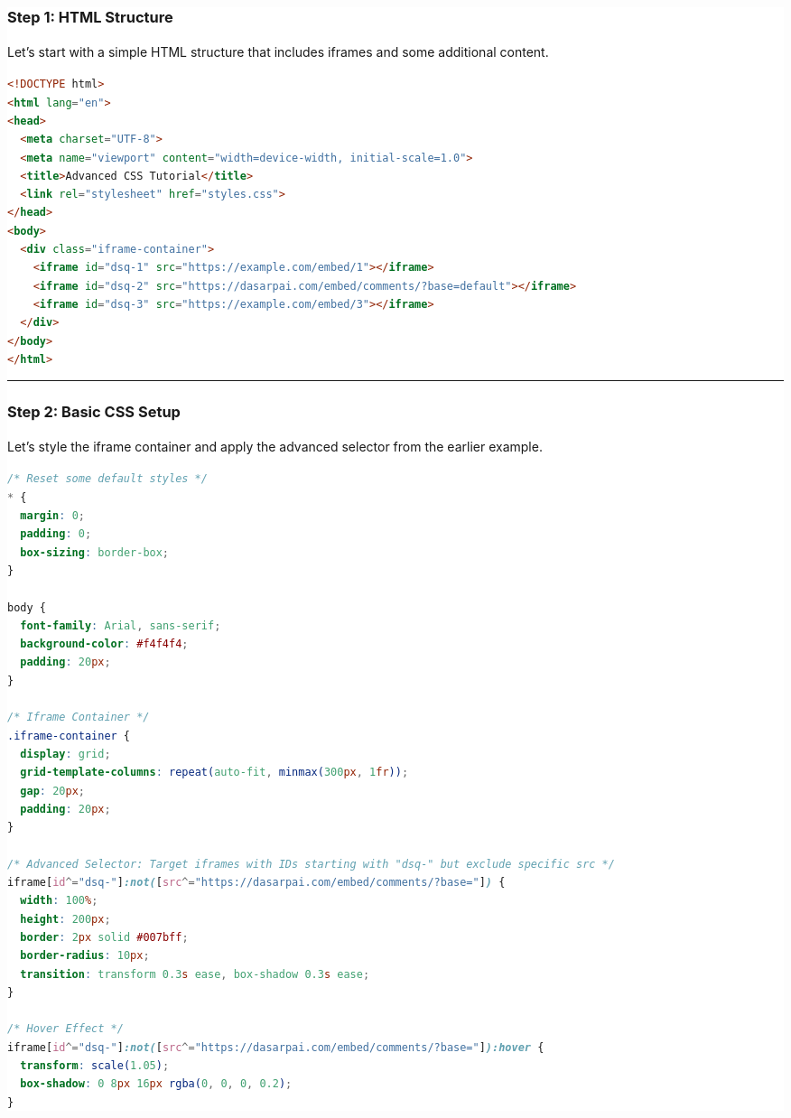 
### **Step 1: HTML Structure**
Let’s start with a simple HTML structure that includes iframes and some additional content.

```html
<!DOCTYPE html>
<html lang="en">
<head>
  <meta charset="UTF-8">
  <meta name="viewport" content="width=device-width, initial-scale=1.0">
  <title>Advanced CSS Tutorial</title>
  <link rel="stylesheet" href="styles.css">
</head>
<body>
  <div class="iframe-container">
    <iframe id="dsq-1" src="https://example.com/embed/1"></iframe>
    <iframe id="dsq-2" src="https://dasarpai.com/embed/comments/?base=default"></iframe>
    <iframe id="dsq-3" src="https://example.com/embed/3"></iframe>
  </div>
</body>
</html>
```

---

### **Step 2: Basic CSS Setup**
Let’s style the iframe container and apply the advanced selector from the earlier example.

```css
/* Reset some default styles */
* {
  margin: 0;
  padding: 0;
  box-sizing: border-box;
}

body {
  font-family: Arial, sans-serif;
  background-color: #f4f4f4;
  padding: 20px;
}

/* Iframe Container */
.iframe-container {
  display: grid;
  grid-template-columns: repeat(auto-fit, minmax(300px, 1fr));
  gap: 20px;
  padding: 20px;
}

/* Advanced Selector: Target iframes with IDs starting with "dsq-" but exclude specific src */
iframe[id^="dsq-"]:not([src^="https://dasarpai.com/embed/comments/?base="]) {
  width: 100%;
  height: 200px;
  border: 2px solid #007bff;
  border-radius: 10px;
  transition: transform 0.3s ease, box-shadow 0.3s ease;
}

/* Hover Effect */
iframe[id^="dsq-"]:not([src^="https://dasarpai.com/embed/comments/?base="]):hover {
  transform: scale(1.05);
  box-shadow: 0 8px 16px rgba(0, 0, 0, 0.2);
}
```